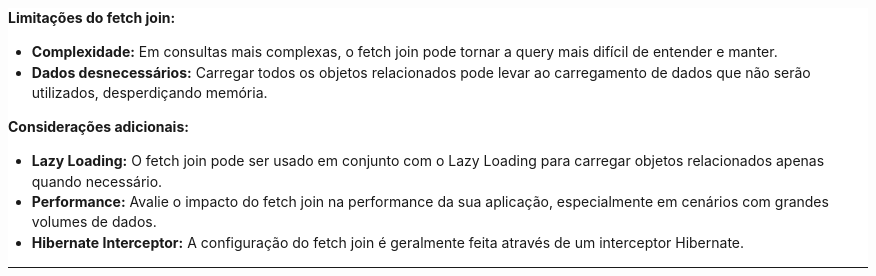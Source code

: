 **Limitações do fetch join:**
* **Complexidade:** Em consultas mais complexas, o fetch join pode tornar a query mais difícil de entender e manter.
* **Dados desnecessários:** Carregar todos os objetos relacionados pode levar ao carregamento de dados que não serão utilizados, desperdiçando memória.

**Considerações adicionais:**
* **Lazy Loading:** O fetch join pode ser usado em conjunto com o Lazy Loading para carregar objetos relacionados apenas quando necessário.
* **Performance:** Avalie o impacto do fetch join na performance da sua aplicação, especialmente em cenários com grandes volumes de dados.
* **Hibernate Interceptor:** A configuração do fetch join é geralmente feita através de um interceptor Hibernate.
---
